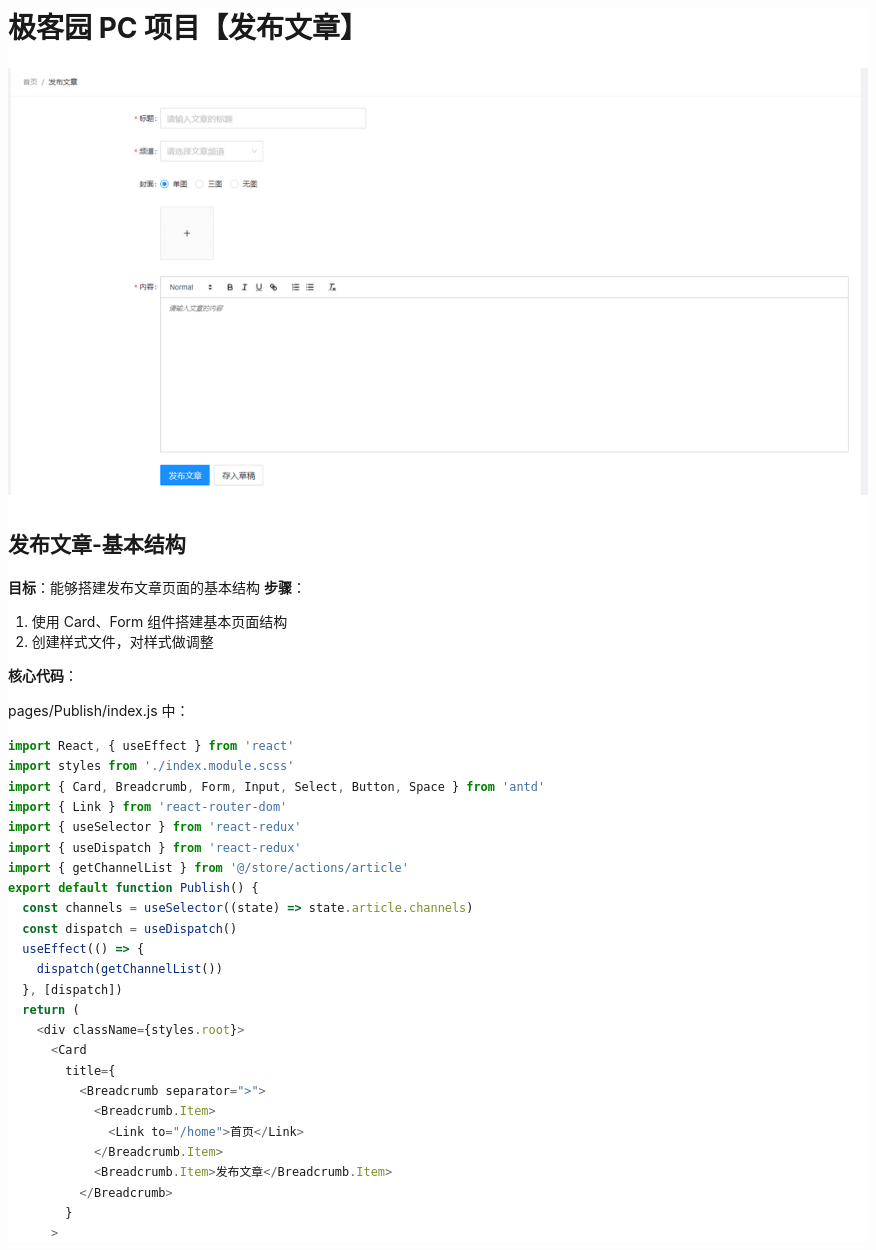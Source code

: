 # 极客园 PC 项目【发布文章】

![image-20211116155302836](images/image-20211116155302836.png)

## 发布文章-基本结构

**目标**：能够搭建发布文章页面的基本结构
**步骤**：

1. 使用 Card、Form 组件搭建基本页面结构
2. 创建样式文件，对样式做调整

**核心代码**：

pages/Publish/index.js 中：

```js
import React, { useEffect } from 'react'
import styles from './index.module.scss'
import { Card, Breadcrumb, Form, Input, Select, Button, Space } from 'antd'
import { Link } from 'react-router-dom'
import { useSelector } from 'react-redux'
import { useDispatch } from 'react-redux'
import { getChannelList } from '@/store/actions/article'
export default function Publish() {
  const channels = useSelector((state) => state.article.channels)
  const dispatch = useDispatch()
  useEffect(() => {
    dispatch(getChannelList())
  }, [dispatch])
  return (
    <div className={styles.root}>
      <Card
        title={
          <Breadcrumb separator=">">
            <Breadcrumb.Item>
              <Link to="/home">首页</Link>
            </Breadcrumb.Item>
            <Breadcrumb.Item>发布文章</Breadcrumb.Item>
          </Breadcrumb>
        }
      >
```